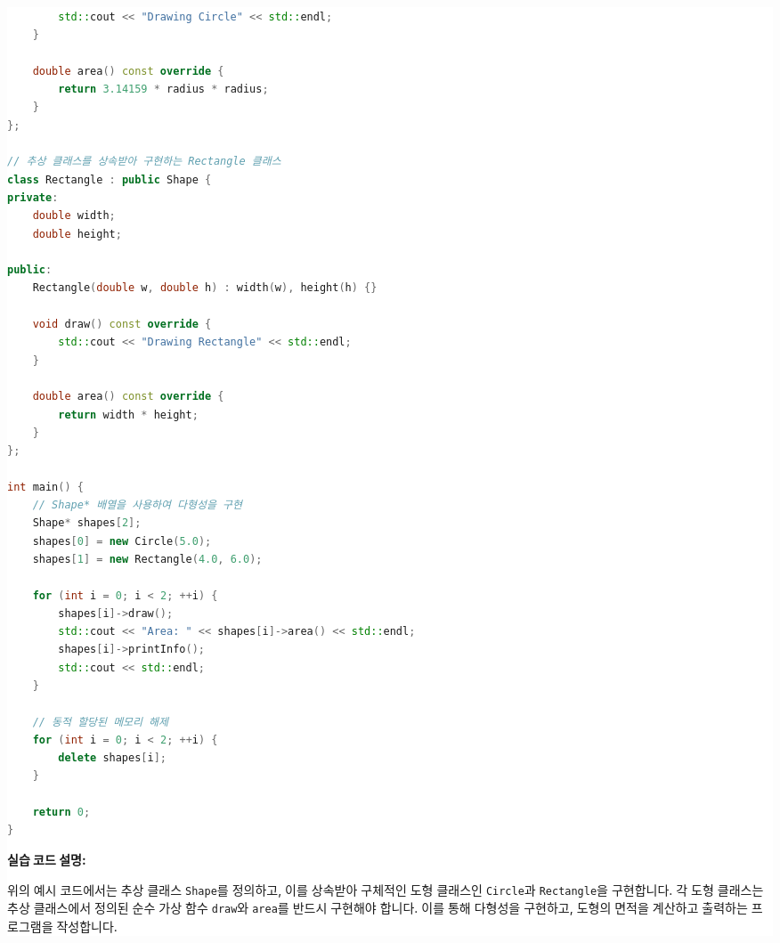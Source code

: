 ```cpp
        std::cout << "Drawing Circle" << std::endl;
    }

    double area() const override {
        return 3.14159 * radius * radius;
    }
};

// 추상 클래스를 상속받아 구현하는 Rectangle 클래스
class Rectangle : public Shape {
private:
    double width;
    double height;

public:
    Rectangle(double w, double h) : width(w), height(h) {}

    void draw() const override {
        std::cout << "Drawing Rectangle" << std::endl;
    }

    double area() const override {
        return width * height;
    }
};

int main() {
    // Shape* 배열을 사용하여 다형성을 구현
    Shape* shapes[2];
    shapes[0] = new Circle(5.0);
    shapes[1] = new Rectangle(4.0, 6.0);

    for (int i = 0; i < 2; ++i) {
        shapes[i]->draw();
        std::cout << "Area: " << shapes[i]->area() << std::endl;
        shapes[i]->printInfo();
        std::cout << std::endl;
    }

    // 동적 할당된 메모리 해제
    for (int i = 0; i < 2; ++i) {
        delete shapes[i];
    }

    return 0;
}
```

**실습 코드 설명:**

위의 예시 코드에서는 추상 클래스 `Shape`를 정의하고, 이를 상속받아 구체적인 도형 클래스인 `Circle`과 `Rectangle`을 구현합니다. 각 도형 클래스는 추상 클래스에서 정의된 순수 가상 함수 `draw`와 `area`를 반드시 구현해야 합니다. 이를 통해 다형성을 구현하고, 도형의 면적을 계산하고 출력하는 프로그램을 작성합니다.
